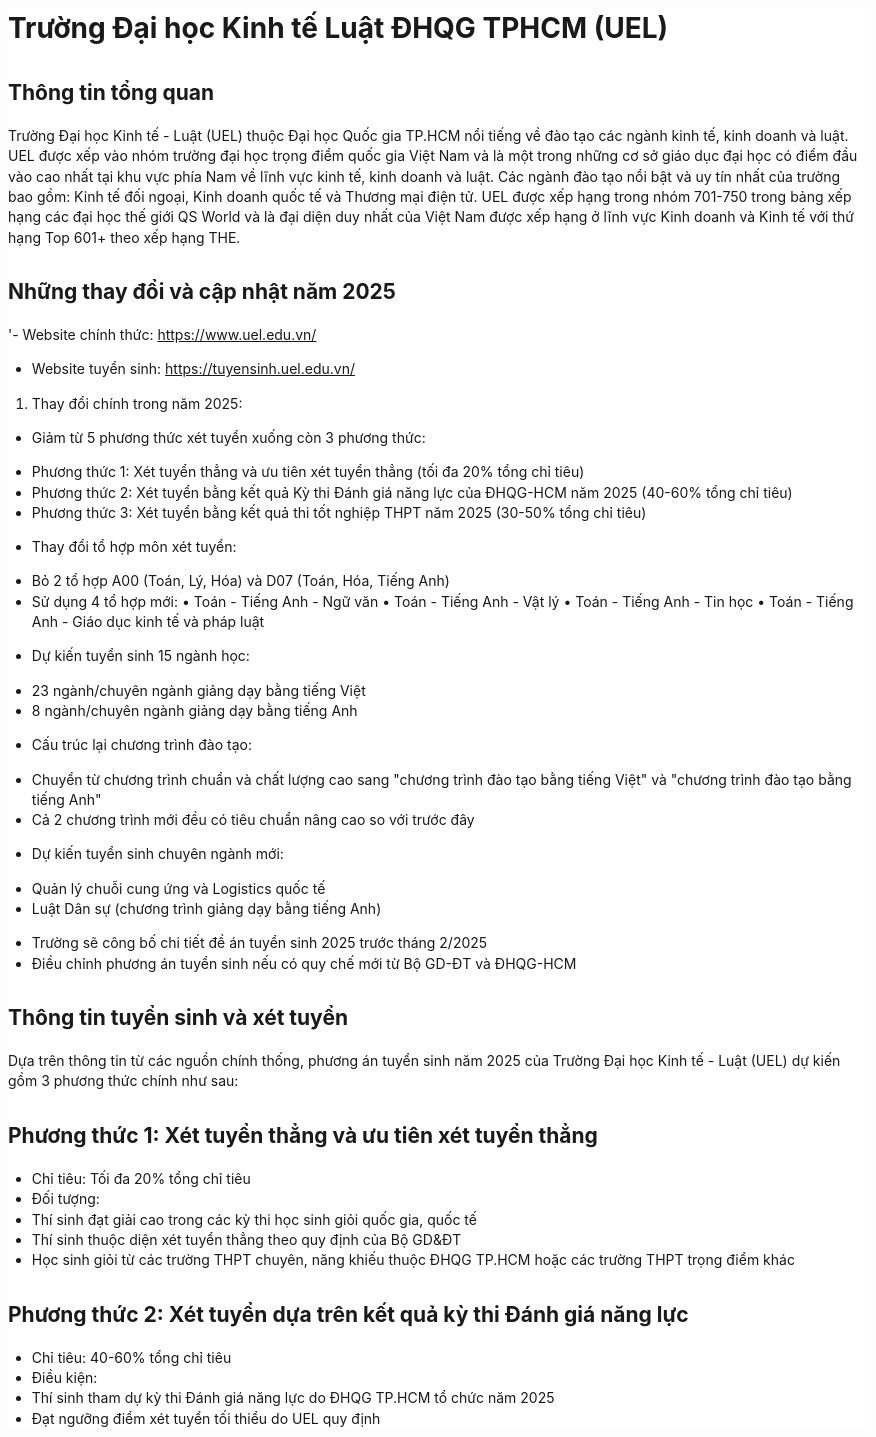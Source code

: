 # Trường Đại học Kinh tế Luật ĐHQG TPHCM (UEL)

## Thông tin tổng quan
Trường Đại học Kinh tế - Luật (UEL) thuộc Đại học Quốc gia TP.HCM nổi tiếng về đào tạo các ngành kinh tế, kinh doanh và luật. UEL được xếp vào nhóm trường đại học trọng điểm quốc gia Việt Nam và là một trong những cơ sở giáo dục đại học có điểm đầu vào cao nhất tại khu vực phía Nam về lĩnh vực kinh tế, kinh doanh và luật. Các ngành đào tạo nổi bật và uy tín nhất của trường bao gồm: Kinh tế đối ngoại, Kinh doanh quốc tế và Thương mại điện tử. UEL được xếp hạng trong nhóm 701-750 trong bảng xếp hạng các đại học thế giới QS World và là đại diện duy nhất của Việt Nam được xếp hạng ở lĩnh vực Kinh doanh và Kinh tế với thứ hạng Top 601+ theo xếp hạng THE.

## Những thay đổi và cập nhật năm 2025
'- Website chính thức: https://www.uel.edu.vn/
- Website tuyển sinh: https://tuyensinh.uel.edu.vn/
1. Thay đổi chính trong năm 2025:
- Giảm từ 5 phương thức xét tuyển xuống còn 3 phương thức:
 + Phương thức 1: Xét tuyển thẳng và ưu tiên xét tuyển thẳng (tối đa 20% tổng chỉ tiêu)
 + Phương thức 2: Xét tuyển bằng kết quả Kỳ thi Đánh giá năng lực của ĐHQG-HCM năm 2025 (40-60% tổng chỉ tiêu)
 + Phương thức 3: Xét tuyển bằng kết quả thi tốt nghiệp THPT năm 2025 (30-50% tổng chỉ tiêu)
- Thay đổi tổ hợp môn xét tuyển:
 + Bỏ 2 tổ hợp A00 (Toán, Lý, Hóa) và D07 (Toán, Hóa, Tiếng Anh)
 + Sử dụng 4 tổ hợp mới: 
 • Toán - Tiếng Anh - Ngữ văn
 • Toán - Tiếng Anh - Vật lý 
 • Toán - Tiếng Anh - Tin học
 • Toán - Tiếng Anh - Giáo dục kinh tế và pháp luật
- Dự kiến tuyển sinh 15 ngành học:
 + 23 ngành/chuyên ngành giảng dạy bằng tiếng Việt
 + 8 ngành/chuyên ngành giảng dạy bằng tiếng Anh
- Cấu trúc lại chương trình đào tạo:
 + Chuyển từ chương trình chuẩn và chất lượng cao sang "chương trình đào tạo bằng tiếng Việt" và "chương trình đào tạo bằng tiếng Anh"
 + Cả 2 chương trình mới đều có tiêu chuẩn nâng cao so với trước đây
- Dự kiến tuyển sinh chuyên ngành mới:
 + Quản lý chuỗi cung ứng và Logistics quốc tế 
 + Luật Dân sự (chương trình giảng dạy bằng tiếng Anh)
- Trường sẽ công bố chi tiết đề án tuyển sinh 2025 trước tháng 2/2025
- Điều chỉnh phương án tuyển sinh nếu có quy chế mới từ Bộ GD-ĐT và ĐHQG-HCM

## Thông tin tuyển sinh và xét tuyển
Dựa trên thông tin từ các nguồn chính thống, phương án tuyển sinh năm 2025 của Trường Đại học Kinh tế - Luật (UEL) dự kiến gồm 3 phương thức chính như sau:
## Phương thức 1: Xét tuyển thẳng và ưu tiên xét tuyển thẳng 
- Chỉ tiêu: Tối đa 20% tổng chỉ tiêu
- Đối tượng:
 - Thí sinh đạt giải cao trong các kỳ thi học sinh giỏi quốc gia, quốc tế
 - Thí sinh thuộc diện xét tuyển thẳng theo quy định của Bộ GD&ĐT
 - Học sinh giỏi từ các trường THPT chuyên, năng khiếu thuộc ĐHQG TP.HCM hoặc các trường THPT trọng điểm khác
## Phương thức 2: Xét tuyển dựa trên kết quả kỳ thi Đánh giá năng lực
- Chỉ tiêu: 40-60% tổng chỉ tiêu 
- Điều kiện:
 - Thí sinh tham dự kỳ thi Đánh giá năng lực do ĐHQG TP.HCM tổ chức năm 2025
 - Đạt ngưỡng điểm xét tuyển tối thiểu do UEL quy định